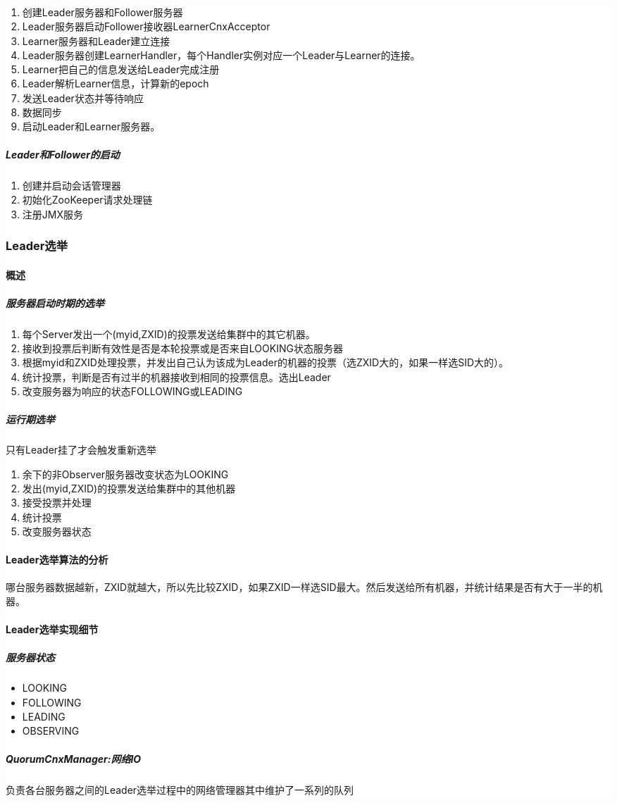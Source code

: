 1. 创建Leader服务器和Follower服务器
2. Leader服务器启动Follower接收器LearnerCnxAcceptor
3. Learner服务器和Leader建立连接
4. Leader服务器创建LearnerHandler，每个Handler实例对应一个Leader与Learner的连接。
5. Learner把自己的信息发送给Leader完成注册
6. Leader解析Learner信息，计算新的epoch
7. 发送Leader状态并等待响应
8. 数据同步
9. 启动Leader和Learner服务器。

##### Leader和Follower的启动

1. 创建并启动会话管理器
2. 初始化ZooKeeper请求处理链
3. 注册JMX服务

### Leader选举

#### 概述

##### 服务器启动时期的选举

1. 每个Server发出一个(myid,ZXID)的投票发送给集群中的其它机器。
2. 接收到投票后判断有效性是否是本轮投票或是否来自LOOKING状态服务器
3. 根据myid和ZXID处理投票，并发出自己认为该成为Leader的机器的投票（选ZXID大的，如果一样选SID大的）。
4. 统计投票，判断是否有过半的机器接收到相同的投票信息。选出Leader
5. 改变服务器为响应的状态FOLLOWING或LEADING

##### 运行期选举

只有Leader挂了才会触发重新选举

1. 余下的非Observer服务器改变状态为LOOKING
2. 发出(myid,ZXID)的投票发送给集群中的其他机器
3. 接受投票并处理
4. 统计投票
5. 改变服务器状态

#### Leader选举算法的分析

哪台服务器数据越新，ZXID就越大，所以先比较ZXID，如果ZXID一样选SID最大。然后发送给所有机器，并统计结果是否有大于一半的机器。

#### Leader选举实现细节

##### 服务器状态

+ LOOKING
+ FOLLOWING
+ LEADING
+ OBSERVING

##### QuorumCnxManager:网络IO

负责各台服务器之间的Leader选举过程中的网络管理器其中维护了一系列的队列

